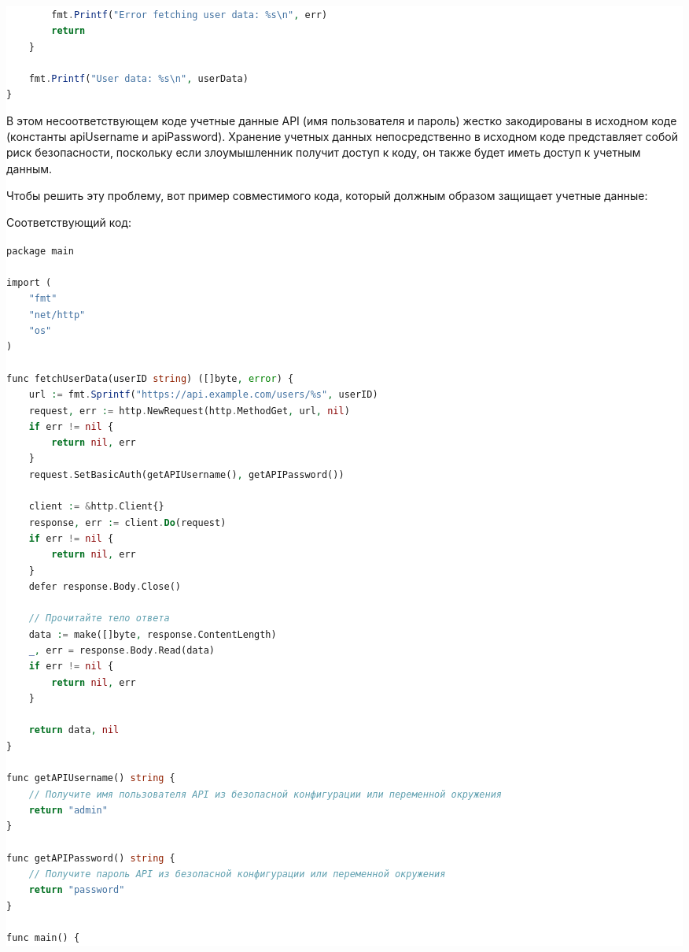 ```php
		fmt.Printf("Error fetching user data: %s\n", err)
		return
	}

	fmt.Printf("User data: %s\n", userData)
}
```

В этом несоответствующем коде учетные данные API (имя пользователя и пароль) жестко закодированы в исходном коде (константы apiUsername и apiPassword). Хранение учетных данных непосредственно в исходном коде представляет собой риск безопасности, поскольку если злоумышленник получит доступ к коду, он также будет иметь доступ к учетным данным.

Чтобы решить эту проблему, вот пример совместимого кода, который должным образом защищает учетные данные:




<span class="d-inline-block p-2 mr-1 v-align-middle bg-green-000"></span>Соответствующий код:


```php
package main

import (
	"fmt"
	"net/http"
	"os"
)

func fetchUserData(userID string) ([]byte, error) {
	url := fmt.Sprintf("https://api.example.com/users/%s", userID)
	request, err := http.NewRequest(http.MethodGet, url, nil)
	if err != nil {
		return nil, err
	}
	request.SetBasicAuth(getAPIUsername(), getAPIPassword())

	client := &http.Client{}
	response, err := client.Do(request)
	if err != nil {
		return nil, err
	}
	defer response.Body.Close()

	// Прочитайте тело ответа
	data := make([]byte, response.ContentLength)
	_, err = response.Body.Read(data)
	if err != nil {
		return nil, err
	}

	return data, nil
}

func getAPIUsername() string {
	// Получите имя пользователя API из безопасной конфигурации или переменной окружения
	return "admin"
}

func getAPIPassword() string {
	// Получите пароль API из безопасной конфигурации или переменной окружения
	return "password"
}

func main() {
```